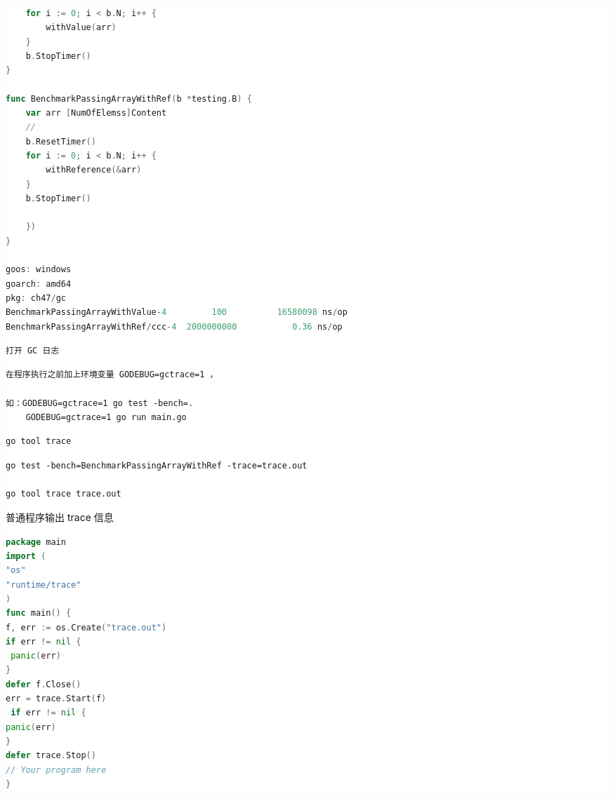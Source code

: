 ```go 
	for i := 0; i < b.N; i++ {
		withValue(arr)
	}
	b.StopTimer()
}

func BenchmarkPassingArrayWithRef(b *testing.B) {
	var arr [NumOfElemss]Content
	//
	b.ResetTimer()
	for i := 0; i < b.N; i++ {
		withReference(&arr)
	}
	b.StopTimer()

	})
}

goos: windows
goarch: amd64
pkg: ch47/gc
BenchmarkPassingArrayWithValue-4   	     100     	  16580098 ns/op
BenchmarkPassingArrayWithRef/ccc-4 	2000000000	         0.36 ns/op   

```

`打开 GC ⽇志`

    在程序执⾏之前加上环境变量 GODEBUG=gctrace=1 ，
    
    如：GODEBUG=gctrace=1 go test -bench=.
        GODEBUG=gctrace=1 go run main.go

 
 
`go tool trace`   

    go test -bench=BenchmarkPassingArrayWithRef -trace=trace.out
    
    go tool trace trace.out 


普通程序输出 trace 信息

```go 
package main
import (
"os"
"runtime/trace"
)
func main() {
f, err := os.Create("trace.out")
if err != nil {
 panic(err)
}
defer f.Close()
err = trace.Start(f)
 if err != nil {
panic(err)
}
defer trace.Stop()
// Your program here
}
```
